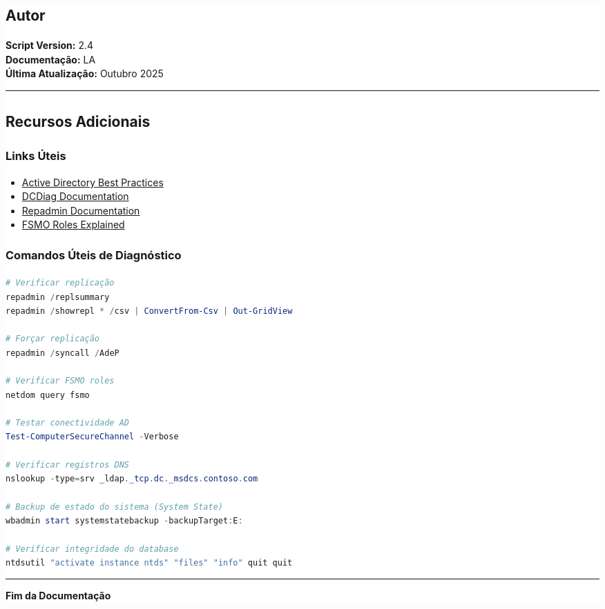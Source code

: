 ## Autor

**Script Version:** 2.4  
**Documentação:** LA  
**Última Atualização:** Outubro 2025

---

## Recursos Adicionais

### Links Úteis

- [Active Directory Best Practices](https://docs.microsoft.com/en-us/windows-server/identity/ad-ds/)
- [DCDiag Documentation](https://docs.microsoft.com/en-us/previous-versions/windows/it-pro/windows-server-2012-R2-and-2012/cc731968(v=ws.11))
- [Repadmin Documentation](https://docs.microsoft.com/en-us/previous-versions/windows/it-pro/windows-server-2012-R2-and-2012/cc770963(v=ws.11))
- [FSMO Roles Explained](https://docs.microsoft.com/en-us/troubleshoot/windows-server/identity/fsmo-roles)

### Comandos Úteis de Diagnóstico

```powershell
# Verificar replicação
repadmin /replsummary
repadmin /showrepl * /csv | ConvertFrom-Csv | Out-GridView

# Forçar replicação
repadmin /syncall /AdeP

# Verificar FSMO roles
netdom query fsmo

# Testar conectividade AD
Test-ComputerSecureChannel -Verbose

# Verificar registros DNS
nslookup -type=srv _ldap._tcp.dc._msdcs.contoso.com

# Backup de estado do sistema (System State)
wbadmin start systemstatebackup -backupTarget:E:

# Verificar integridade do database
ntdsutil "activate instance ntds" "files" "info" quit quit
```

---

**Fim da Documentação**
